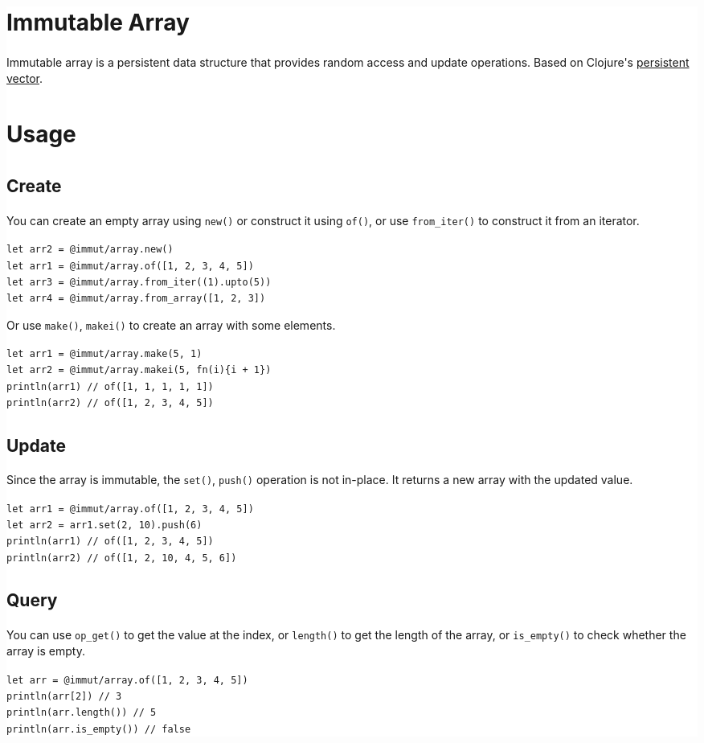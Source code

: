 # Immutable Array

Immutable array is a persistent data structure that provides random access and update operations. Based on Clojure's [persistent vector](https://hypirion.com/musings/understanding-persistent-vector-pt-1).

# Usage

## Create

You can create an empty array using `new()` or construct it using `of()`, or use `from_iter()` to construct it from an iterator.

```moonbit
let arr2 = @immut/array.new()
let arr1 = @immut/array.of([1, 2, 3, 4, 5])    
let arr3 = @immut/array.from_iter((1).upto(5))
let arr4 = @immut/array.from_array([1, 2, 3])
```

Or use `make()`, `makei()` to create an array with some elements.

```moonbit
let arr1 = @immut/array.make(5, 1)
let arr2 = @immut/array.makei(5, fn(i){i + 1})
println(arr1) // of([1, 1, 1, 1, 1])
println(arr2) // of([1, 2, 3, 4, 5])
```

## Update 

Since the array is immutable, the `set()`, `push()` operation is not in-place. It returns a new array with the updated value.

```moonbit
let arr1 = @immut/array.of([1, 2, 3, 4, 5])
let arr2 = arr1.set(2, 10).push(6)
println(arr1) // of([1, 2, 3, 4, 5])
println(arr2) // of([1, 2, 10, 4, 5, 6])
```

## Query

You can use `op_get()` to get the value at the index, or `length()` to get the length of the array, or `is_empty()` to check whether the array is empty.

```moonbit
let arr = @immut/array.of([1, 2, 3, 4, 5])
println(arr[2]) // 3
println(arr.length()) // 5
println(arr.is_empty()) // false
```
